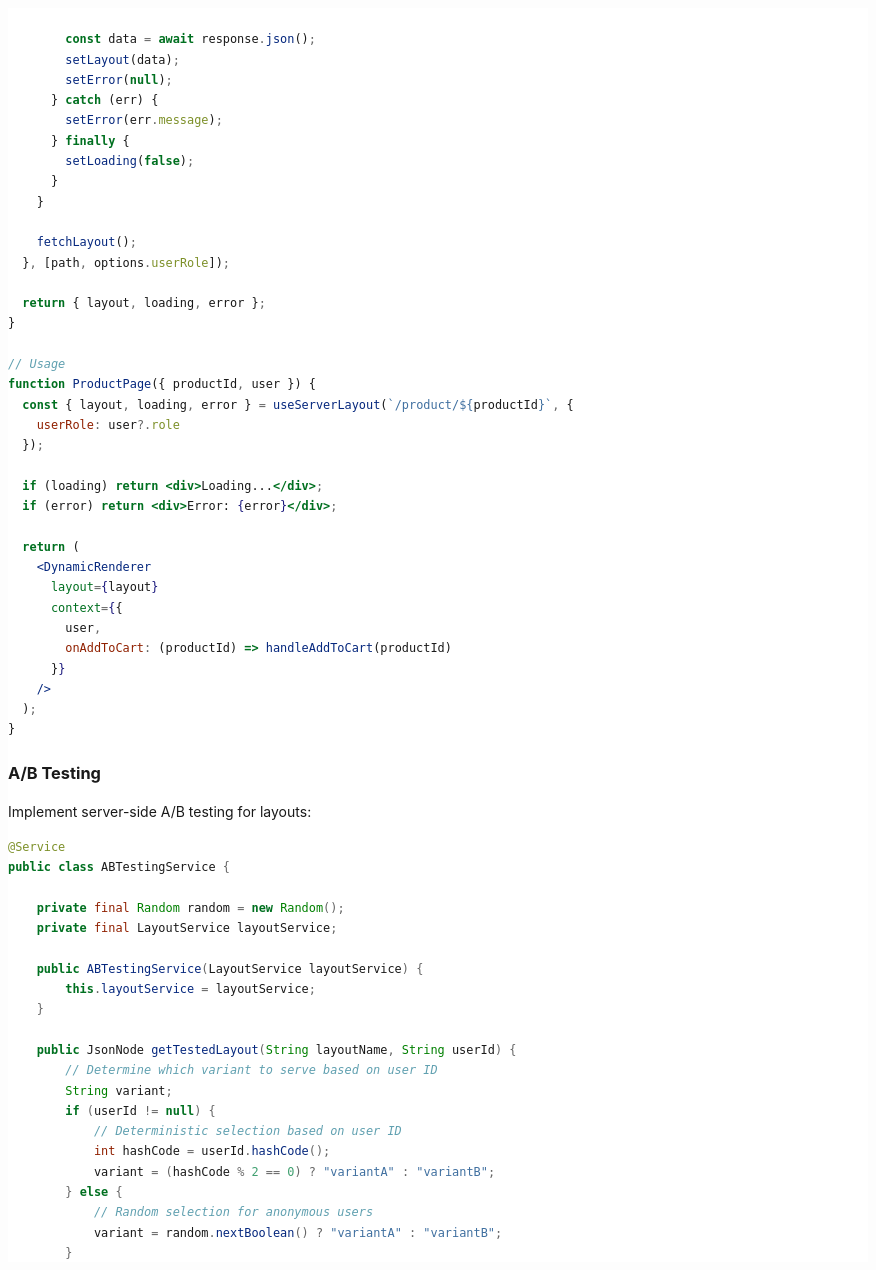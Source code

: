 ```jsx
        
        const data = await response.json();
        setLayout(data);
        setError(null);
      } catch (err) {
        setError(err.message);
      } finally {
        setLoading(false);
      }
    }
    
    fetchLayout();
  }, [path, options.userRole]);
  
  return { layout, loading, error };
}

// Usage
function ProductPage({ productId, user }) {
  const { layout, loading, error } = useServerLayout(`/product/${productId}`, {
    userRole: user?.role
  });
  
  if (loading) return <div>Loading...</div>;
  if (error) return <div>Error: {error}</div>;
  
  return (
    <DynamicRenderer
      layout={layout}
      context={{
        user,
        onAddToCart: (productId) => handleAddToCart(productId)
      }}
    />
  );
}
```

### A/B Testing

Implement server-side A/B testing for layouts:

```java
@Service
public class ABTestingService {
    
    private final Random random = new Random();
    private final LayoutService layoutService;
    
    public ABTestingService(LayoutService layoutService) {
        this.layoutService = layoutService;
    }
    
    public JsonNode getTestedLayout(String layoutName, String userId) {
        // Determine which variant to serve based on user ID
        String variant;
        if (userId != null) {
            // Deterministic selection based on user ID
            int hashCode = userId.hashCode();
            variant = (hashCode % 2 == 0) ? "variantA" : "variantB";
        } else {
            // Random selection for anonymous users
            variant = random.nextBoolean() ? "variantA" : "variantB";
        }
```